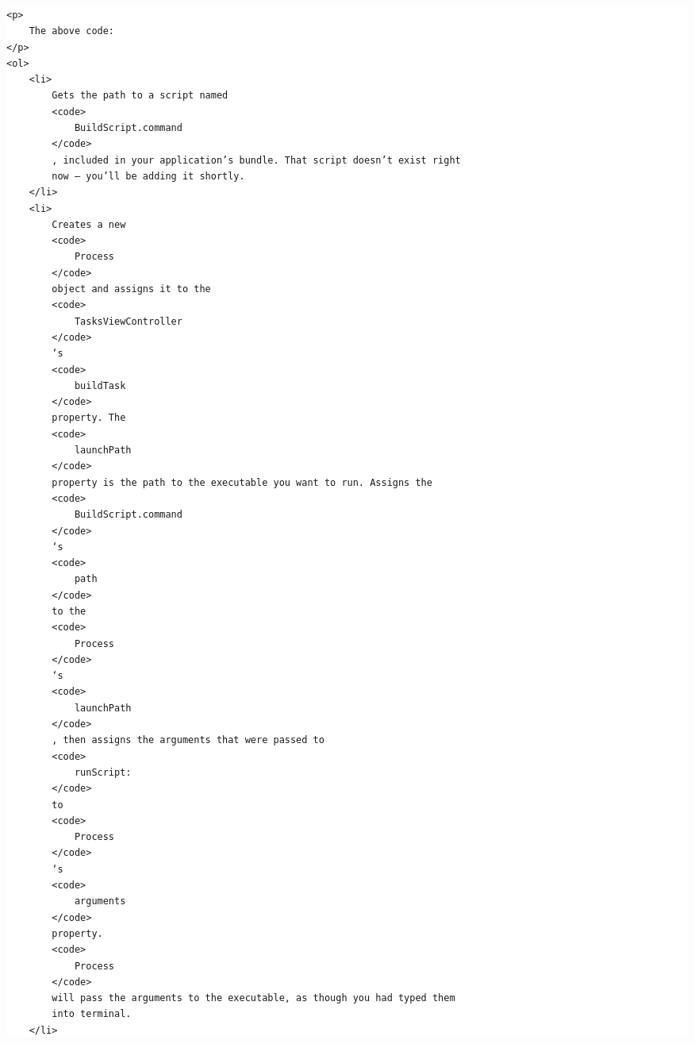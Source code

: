     <p>
        The above code:
    </p>
    <ol>
        <li>
            Gets the path to a script named
            <code>
                BuildScript.command
            </code>
            , included in your application’s bundle. That script doesn’t exist right
            now — you’ll be adding it shortly.
        </li>
        <li>
            Creates a new
            <code>
                Process
            </code>
            object and assigns it to the
            <code>
                TasksViewController
            </code>
            ‘s
            <code>
                buildTask
            </code>
            property. The
            <code>
                launchPath
            </code>
            property is the path to the executable you want to run. Assigns the
            <code>
                BuildScript.command
            </code>
            ‘s
            <code>
                path
            </code>
            to the
            <code>
                Process
            </code>
            ‘s
            <code>
                launchPath
            </code>
            , then assigns the arguments that were passed to
            <code>
                runScript:
            </code>
            to
            <code>
                Process
            </code>
            ‘s
            <code>
                arguments
            </code>
            property.
            <code>
                Process
            </code>
            will pass the arguments to the executable, as though you had typed them
            into terminal.
        </li>